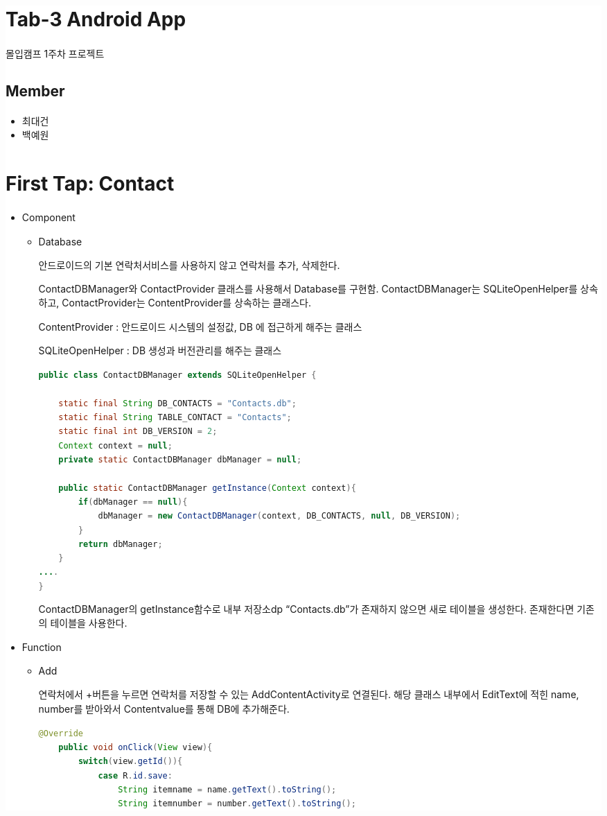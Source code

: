 # Tab-3 Android App
몰입캠프 1주차 프로젝트
## Member
  - 최대건
  - 백예원
# First Tap: Contact

- Component
    - Database
        
        안드로이드의 기본 연락처서비스를 사용하지 않고 연락처를 추가, 삭제한다.
        
        ContactDBManager와 ContactProvider 클래스를 사용해서 Database를 구현함. ContactDBManager는 SQLiteOpenHelper를 상속하고, ContactProvider는 ContentProvider를 상속하는 클래스다. 
        
        ContentProvider : 안드로이드 시스템의 설정값, DB 에 접근하게 해주는 클래스
        
        SQLiteOpenHelper : DB 생성과 버전관리를 해주는 클래스
        
        ```java
        public class ContactDBManager extends SQLiteOpenHelper {
        
            static final String DB_CONTACTS = "Contacts.db";
            static final String TABLE_CONTACT = "Contacts";
            static final int DB_VERSION = 2;
            Context context = null;
            private static ContactDBManager dbManager = null;
        
            public static ContactDBManager getInstance(Context context){
                if(dbManager == null){
                    dbManager = new ContactDBManager(context, DB_CONTACTS, null, DB_VERSION);
                }
                return dbManager;
            }
        ....
        }
        ```
        
        ContactDBManager의 getInstance함수로 내부 저장소dp “Contacts.db”가 존재하지 않으면 새로 테이블을 생성한다. 존재한다면 기존의 테이블을 사용한다.
        
- Function
    - Add
        
        연락처에서 +버튼을 누르면 연락처를 저장할 수 있는 AddContentActivity로 연결된다. 해당 클래스 내부에서 EditText에 적힌 name, number를 받아와서 Contentvalue를 통해 DB에 추가해준다. 
        
        ```java
        @Override
            public void onClick(View view){
                switch(view.getId()){
                    case R.id.save:
                        String itemname = name.getText().toString();
                        String itemnumber = number.getText().toString();
        
